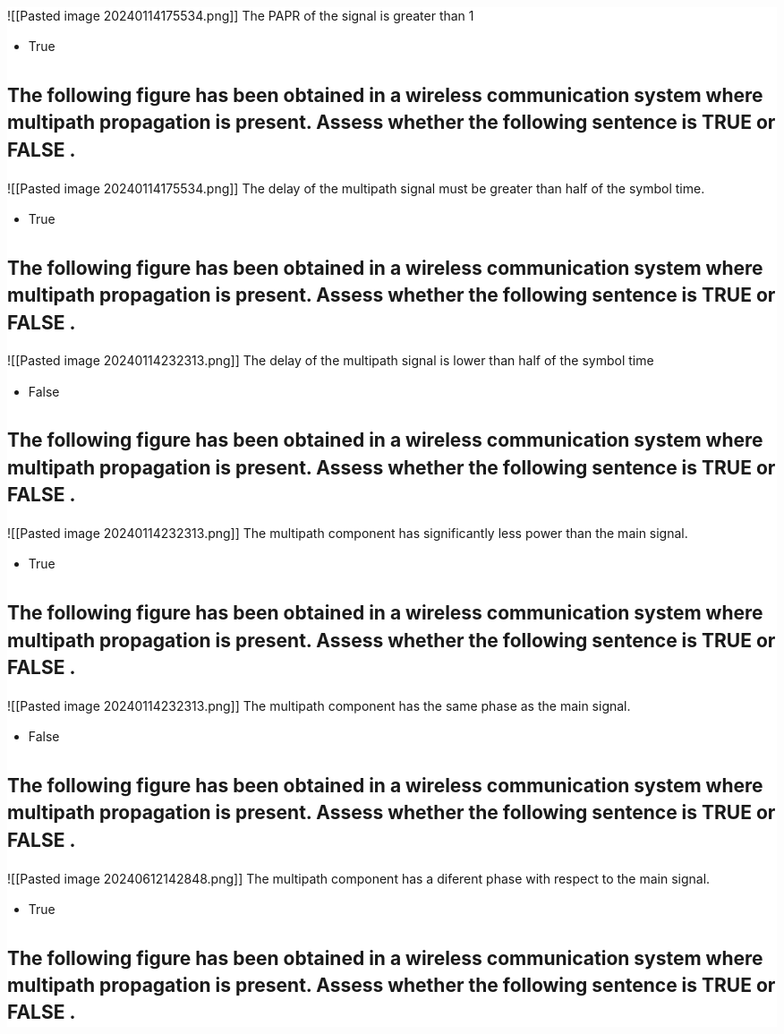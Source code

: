 ![[Pasted image 20240114175534.png]]
The PAPR of the signal is greater than 1

- True
## The following figure has been obtained in a wireless communication system where multipath propagation is present. Assess whether the following sentence is TRUE or FALSE .

![[Pasted image 20240114175534.png]]
The delay of the multipath signal must be greater than half of the symbol time.

- True
## The following figure has been obtained in a wireless communication system where multipath propagation is present. Assess whether the following sentence is TRUE or FALSE .

![[Pasted image 20240114232313.png]]
The delay of the multipath signal is lower than half of the symbol time

- False
## The following figure has been obtained in a wireless communication system where multipath propagation is present. Assess whether the following sentence is TRUE or FALSE .

![[Pasted image 20240114232313.png]]
The multipath component has significantly less power than the main signal.

- True
## The following figure has been obtained in a wireless communication system where multipath propagation is present. Assess whether the following sentence is TRUE or FALSE .

![[Pasted image 20240114232313.png]]
The multipath component has the same phase as the main signal.

- False
## The following figure has been obtained in a wireless communication system where multipath propagation is present. Assess whether the following sentence is TRUE or FALSE .

![[Pasted image 20240612142848.png]]
The multipath component has a diferent phase with respect to the main signal.

- True
## The following figure has been obtained in a wireless communication system where multipath propagation is present. Assess whether the following sentence is TRUE or FALSE .
